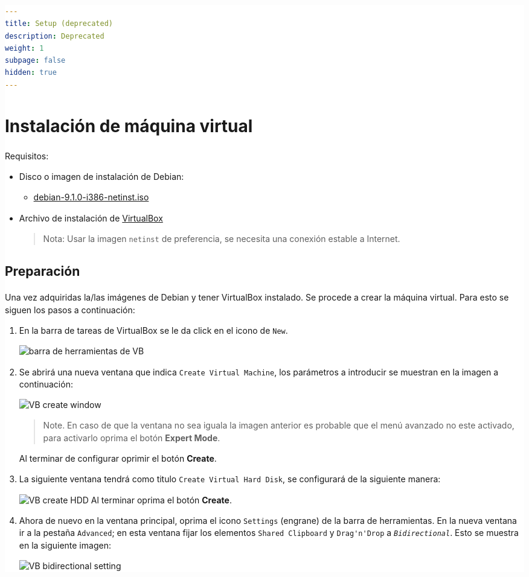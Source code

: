 ```yaml
---
title: Setup (deprecated)
description: Deprecated
weight: 1
subpage: false
hidden: true
---
```


# Instalación de máquina virtual

Requisitos:

-   Disco o imagen de instalación de Debian:

    -   [debian-9.1.0-i386-netinst.iso](https://cdimage.debian.org/debian-cd/current/i386/iso-cd/debian-9.3.0-i386-netinst.iso "Imagen ideal cuando se tiene conexión de red")

-   Archivo de instalación de [VirtualBox](http://download.virtualbox.org/virtualbox/5.1.26/VirtualBox-5.1.26-117224-Win.exe "v5.1.26")

    > Nota: Usar la imagen `netinst` de preferencia, se necesita una conexión estable a Internet.

## Preparación

Una vez adquiridas la/las imágenes de Debian y tener VirtualBox instalado. Se procede a crear la máquina virtual. Para esto se siguen los pasos a continuación:

1.  En la barra de tareas de VirtualBox se le da click en el icono de `New`.

    ![barra de herramientas de VB](/images/0107-vb_menu.png)

2.  Se abrirá una nueva ventana que indica `Create Virtual Machine`, los parámetros a introducir se muestran en la imagen a continuación:

    ![VB create window](/images/0108-vb_create.png)

    > Note. En caso de que la ventana no sea iguala la imagen anterior es probable que el menú avanzado no este activado, para activarlo oprima el botón **Expert Mode**.

    Al terminar de configurar oprimir el botón **Create**.

3.  La siguiente ventana tendrá como titulo `Create Virtual Hard Disk`, se configurará de la siguiente manera:

    ![VB create HDD](/images/0109-vb_hdd.png) Al terminar oprima el botón **Create**.

4.  Ahora de nuevo en la ventana principal, oprima el icono `Settings` (engrane) de la barra de herramientas. En la nueva ventana ir a la pestaña `Advanced`; en esta ventana fijar los elementos `Shared Clipboard` y `Drag'n'Drop` a _`Bidirectional`_. Esto se muestra en la siguiente imagen:

    ![VB bidirectional setting](/images/0110-vb_bidirec.png)
